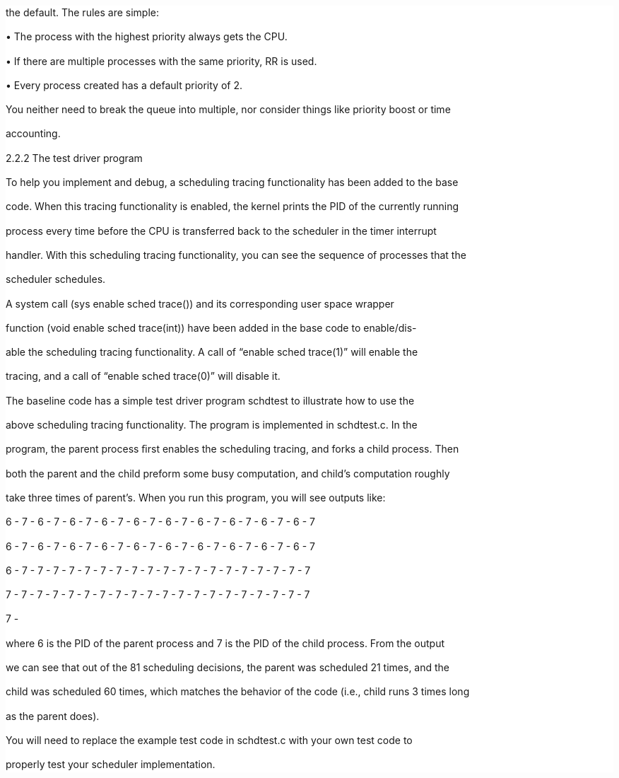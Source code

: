 the default. The rules are simple:

• The process with the highest priority always gets the CPU.

• If there are multiple processes with the same priority, RR is used.

• Every process created has a default priority of 2.

You neither need to break the queue into multiple, nor consider things like priority boost or time

accounting.

2\.2.2 The test driver program

To help you implement and debug, a scheduling tracing functionality has been added to the base

code. When this tracing functionality is enabled, the kernel prints the PID of the currently running

process every time before the CPU is transferred back to the scheduler in the timer interrupt

handler. With this scheduling tracing functionality, you can see the sequence of processes that the

scheduler schedules.

A system call (sys enable sched trace()) and its corresponding user space wrapper

function (void enable sched trace(int)) have been added in the base code to enable/dis-

able the scheduling tracing functionality. A call of “enable sched trace(1)” will enable the

tracing, and a call of “enable sched trace(0)” will disable it.

The baseline code has a simple test driver program schdtest to illustrate how to use the

above scheduling tracing functionality. The program is implemented in schdtest.c. In the

program, the parent process ﬁrst enables the scheduling tracing, and forks a child process. Then

both the parent and the child preform some busy computation, and child’s computation roughly

take three times of parent’s. When you run this program, you will see outputs like:

6 - 7 - 6 - 7 - 6 - 7 - 6 - 7 - 6 - 7 - 6 - 7 - 6 - 7 - 6 - 7 - 6 - 7 - 6 - 7

6 - 7 - 6 - 7 - 6 - 7 - 6 - 7 - 6 - 7 - 6 - 7 - 6 - 7 - 6 - 7 - 6 - 7 - 6 - 7

6 - 7 - 7 - 7 - 7 - 7 - 7 - 7 - 7 - 7 - 7 - 7 - 7 - 7 - 7 - 7 - 7 - 7 - 7 - 7

7 - 7 - 7 - 7 - 7 - 7 - 7 - 7 - 7 - 7 - 7 - 7 - 7 - 7 - 7 - 7 - 7 - 7 - 7 - 7

7 -

where 6 is the PID of the parent process and 7 is the PID of the child process. From the output

we can see that out of the 81 scheduling decisions, the parent was scheduled 21 times, and the

child was scheduled 60 times, which matches the behavior of the code (i.e., child runs 3 times long

as the parent does).

You will need to replace the example test code in schdtest.c with your own test code to

properly test your scheduler implementation.
